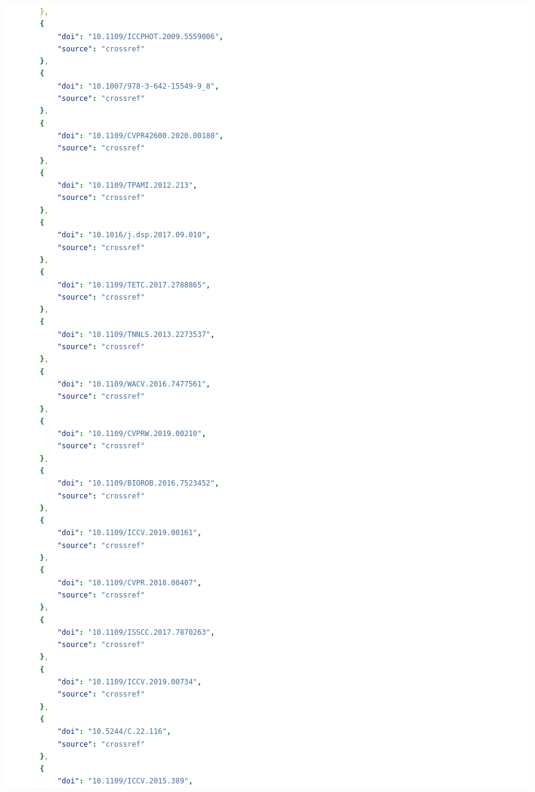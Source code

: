 ```yaml
        },
        {
            "doi": "10.1109/ICCPHOT.2009.5559006",
            "source": "crossref"
        },
        {
            "doi": "10.1007/978-3-642-15549-9_8",
            "source": "crossref"
        },
        {
            "doi": "10.1109/CVPR42600.2020.00180",
            "source": "crossref"
        },
        {
            "doi": "10.1109/TPAMI.2012.213",
            "source": "crossref"
        },
        {
            "doi": "10.1016/j.dsp.2017.09.010",
            "source": "crossref"
        },
        {
            "doi": "10.1109/TETC.2017.2788865",
            "source": "crossref"
        },
        {
            "doi": "10.1109/TNNLS.2013.2273537",
            "source": "crossref"
        },
        {
            "doi": "10.1109/WACV.2016.7477561",
            "source": "crossref"
        },
        {
            "doi": "10.1109/CVPRW.2019.00210",
            "source": "crossref"
        },
        {
            "doi": "10.1109/BIOROB.2016.7523452",
            "source": "crossref"
        },
        {
            "doi": "10.1109/ICCV.2019.00161",
            "source": "crossref"
        },
        {
            "doi": "10.1109/CVPR.2018.00407",
            "source": "crossref"
        },
        {
            "doi": "10.1109/ISSCC.2017.7870263",
            "source": "crossref"
        },
        {
            "doi": "10.1109/ICCV.2019.00734",
            "source": "crossref"
        },
        {
            "doi": "10.5244/C.22.116",
            "source": "crossref"
        },
        {
            "doi": "10.1109/ICCV.2015.389",
```